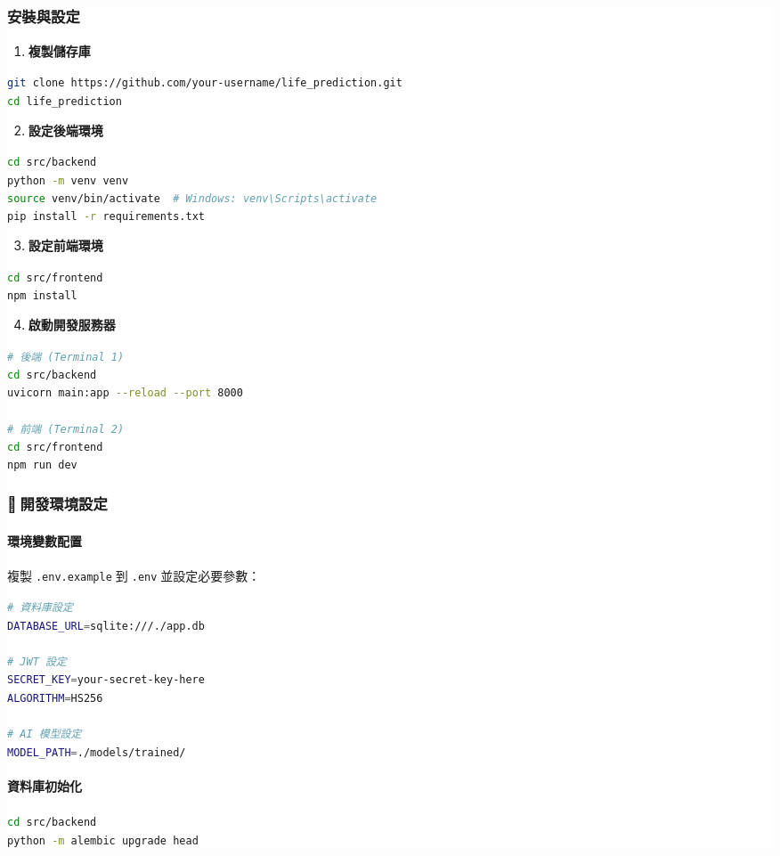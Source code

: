 ### 安裝與設定

1. **複製儲存庫**
```bash
git clone https://github.com/your-username/life_prediction.git
cd life_prediction
```

2. **設定後端環境**
```bash
cd src/backend
python -m venv venv
source venv/bin/activate  # Windows: venv\Scripts\activate
pip install -r requirements.txt
```

3. **設定前端環境**
```bash
cd src/frontend
npm install
```

4. **啟動開發服務器**
```bash
# 後端 (Terminal 1)
cd src/backend
uvicorn main:app --reload --port 8000

# 前端 (Terminal 2)
cd src/frontend
npm run dev
```

### 🔧 開發環境設定

#### 環境變數配置
複製 `.env.example` 到 `.env` 並設定必要參數：
```bash
# 資料庫設定
DATABASE_URL=sqlite:///./app.db

# JWT 設定
SECRET_KEY=your-secret-key-here
ALGORITHM=HS256

# AI 模型設定
MODEL_PATH=./models/trained/
```

#### 資料庫初始化
```bash
cd src/backend
python -m alembic upgrade head
```
